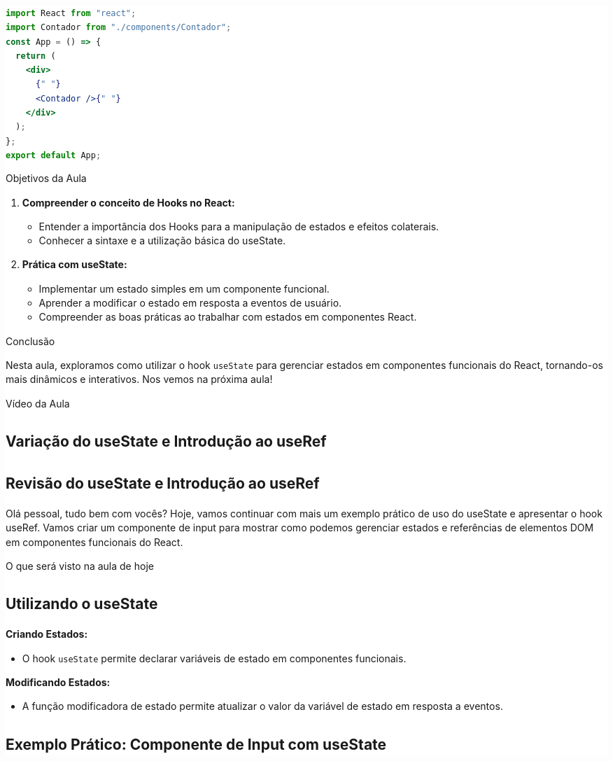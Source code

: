    ```jsx
   import React from "react";
   import Contador from "./components/Contador";
   const App = () => {
     return (
       <div>
         {" "}
         <Contador />{" "}
       </div>
     );
   };
   export default App;
   ```

Objetivos da Aula

1. **Compreender o conceito de Hooks no React:**

   - Entender a importância dos Hooks para a manipulação de estados e efeitos colaterais.
   - Conhecer a sintaxe e a utilização básica do useState.

2. **Prática com useState:**

   - Implementar um estado simples em um componente funcional.
   - Aprender a modificar o estado em resposta a eventos de usuário.
   - Compreender as boas práticas ao trabalhar com estados em componentes React.

Conclusão

Nesta aula, exploramos como utilizar o hook `useState` para gerenciar estados em componentes funcionais do React, tornando-os mais dinâmicos e interativos. Nos vemos na próxima aula!

Vídeo da Aula

## Variação do useState e Introdução ao useRef

## Revisão do useState e Introdução ao useRef

Olá pessoal, tudo bem com vocês? Hoje, vamos continuar com mais um exemplo prático de uso do useState e apresentar o hook useRef. Vamos criar um componente de input para mostrar como podemos gerenciar estados e referências de elementos DOM em componentes funcionais do React.

O que será visto na aula de hoje

## Utilizando o useState

**Criando Estados:**

- O hook `useState` permite declarar variáveis de estado em componentes funcionais.

**Modificando Estados:**

- A função modificadora de estado permite atualizar o valor da variável de estado em resposta a eventos.

## Exemplo Prático: Componente de Input com useState
